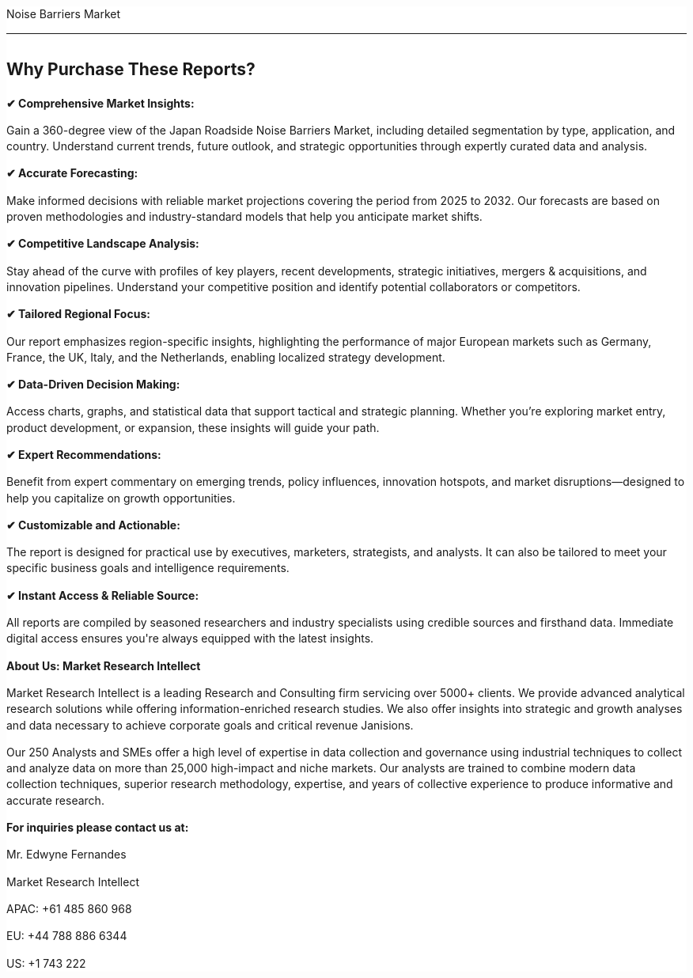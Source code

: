 Noise Barriers Market</a></span></p></blockquote><hr /><h2>Why Purchase These Reports?</h2><p><strong>✔ Comprehensive Market Insights:</strong></p><p>Gain a 360-degree view of the Japan Roadside Noise Barriers Market, including detailed segmentation by type, application, and country. Understand current trends, future outlook, and strategic opportunities through expertly curated data and analysis.</p><p><strong>✔ Accurate Forecasting:</strong></p><p>Make informed decisions with reliable market projections covering the period from 2025 to 2032. Our forecasts are based on proven methodologies and industry-standard models that help you anticipate market shifts.</p><p><strong>✔ Competitive Landscape Analysis:</strong></p><p>Stay ahead of the curve with profiles of key players, recent developments, strategic initiatives, mergers &amp; acquisitions, and innovation pipelines. Understand your competitive position and identify potential collaborators or competitors.</p><p><strong>✔ Tailored Regional Focus:</strong></p><p>Our report emphasizes region-specific insights, highlighting the performance of major European markets such as Germany, France, the UK, Italy, and the Netherlands, enabling localized strategy development.</p><p><strong>✔ Data-Driven Decision Making:</strong></p><p>Access charts, graphs, and statistical data that support tactical and strategic planning. Whether you&rsquo;re exploring market entry, product development, or expansion, these insights will guide your path.</p><p><strong>✔ Expert Recommendations:</strong></p><p>Benefit from expert commentary on emerging trends, policy influences, innovation hotspots, and market disruptions&mdash;designed to help you capitalize on growth opportunities.</p><p><strong>✔ Customizable and Actionable:</strong></p><p>The report is designed for practical use by executives, marketers, strategists, and analysts. It can also be tailored to meet your specific business goals and intelligence requirements.</p><p><strong>✔ Instant Access &amp; Reliable Source:</strong></p><p>All reports are compiled by seasoned researchers and industry specialists using credible sources and firsthand data. Immediate digital access ensures you're always equipped with the latest insights.</p><p><strong><span class="font-[700]">About Us: Market Research Intellect</span></strong></p><p><span class="">Market Research Intellect is a leading Research and Consulting firm servicing over 5000+ clients. We provide advanced analytical research solutions while offering information-enriched research studies.&nbsp;</span>We also offer insights into strategic and growth analyses and data necessary to achieve corporate goals and critical revenue Janisions.</p><p><span class="">Our 250 Analysts and SMEs offer a high level of expertise in data collection and governance using industrial techniques to collect and analyze data on more than 25,000 high-impact and niche markets. Our analysts are trained to combine modern data collection techniques, superior research methodology, expertise, and years of collective experience to produce informative and accurate research.</span></p><p><strong>For inquiries please contact us at:</strong></p><p>Mr. Edwyne Fernandes</p><p>Market Research Intellect</p><p>APAC: +61 485 860 968</p><p>EU: +44 788 886 6344</p><p>US: +1 743 222
